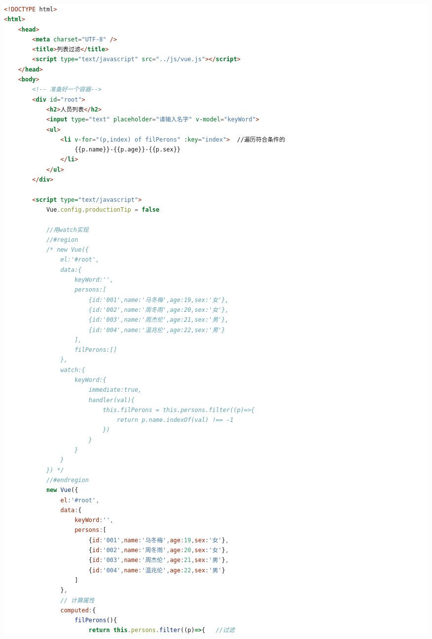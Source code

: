 ```html
<!DOCTYPE html>
<html>
	<head>
		<meta charset="UTF-8" />
		<title>列表过滤</title>
		<script type="text/javascript" src="../js/vue.js"></script>
	</head>
	<body>
		<!-- 准备好一个容器-->
		<div id="root">
			<h2>人员列表</h2>
			<input type="text" placeholder="请输入名字" v-model="keyWord">
			<ul>
				<li v-for="(p,index) of filPerons" :key="index">  //遍历符合条件的
					{{p.name}}-{{p.age}}-{{p.sex}}
				</li>
			</ul>
		</div>

		<script type="text/javascript">
			Vue.config.productionTip = false
			
			//用watch实现
			//#region 
			/* new Vue({
				el:'#root',
				data:{
					keyWord:'',
					persons:[
						{id:'001',name:'马冬梅',age:19,sex:'女'},
						{id:'002',name:'周冬雨',age:20,sex:'女'},
						{id:'003',name:'周杰伦',age:21,sex:'男'},
						{id:'004',name:'温兆伦',age:22,sex:'男'}
					],
					filPerons:[]
				},
				watch:{
					keyWord:{
						immediate:true,
						handler(val){
							this.filPerons = this.persons.filter((p)=>{
								return p.name.indexOf(val) !== -1
							})
						}
					}
				}
			}) */
			//#endregion
			new Vue({
				el:'#root',
				data:{
					keyWord:'',
					persons:[
						{id:'001',name:'马冬梅',age:19,sex:'女'},
						{id:'002',name:'周冬雨',age:20,sex:'女'},
						{id:'003',name:'周杰伦',age:21,sex:'男'},
						{id:'004',name:'温兆伦',age:22,sex:'男'}
					]
				},
				// 计算属性
				computed:{
					filPerons(){
						return this.persons.filter((p)=>{   //过滤
```